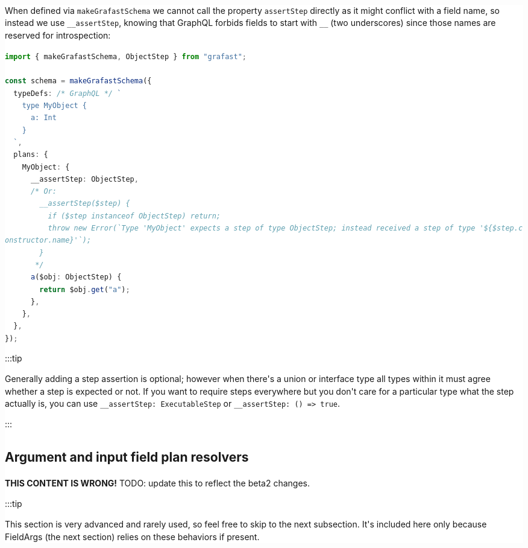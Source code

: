 ```ts {8-14}
```

When defined via `makeGrafastSchema` we cannot call the property `assertStep`
directly as it might conflict with a field name, so instead we use
`__assertStep`, knowing that GraphQL forbids fields to start with `__` (two
underscores) since those names are reserved for introspection:

```ts {11-17}
import { makeGrafastSchema, ObjectStep } from "grafast";

const schema = makeGrafastSchema({
  typeDefs: /* GraphQL */ `
    type MyObject {
      a: Int
    }
  `,
  plans: {
    MyObject: {
      __assertStep: ObjectStep,
      /* Or:
        __assertStep($step) {
          if ($step instanceof ObjectStep) return;
          throw new Error(`Type 'MyObject' expects a step of type ObjectStep; instead received a step of type '${$step.constructor.name}'`);
        }
       */
      a($obj: ObjectStep) {
        return $obj.get("a");
      },
    },
  },
});
```

:::tip

Generally adding a step assertion is optional; however when there's a union or
interface type all types within it must agree whether a step is expected or
not. If you want to require steps everywhere but you don't care for a particular
type what the step actually is, you can use `__assertStep: ExecutableStep` or
`__assertStep: () => true`.

:::

## Argument and input field plan resolvers

**THIS CONTENT IS WRONG!** TODO: update this to reflect the beta2 changes.

:::tip

This section is very advanced and rarely used, so feel free to skip to the next
subsection. It's included here only because FieldArgs (the next section) relies
on these behaviors if present.

